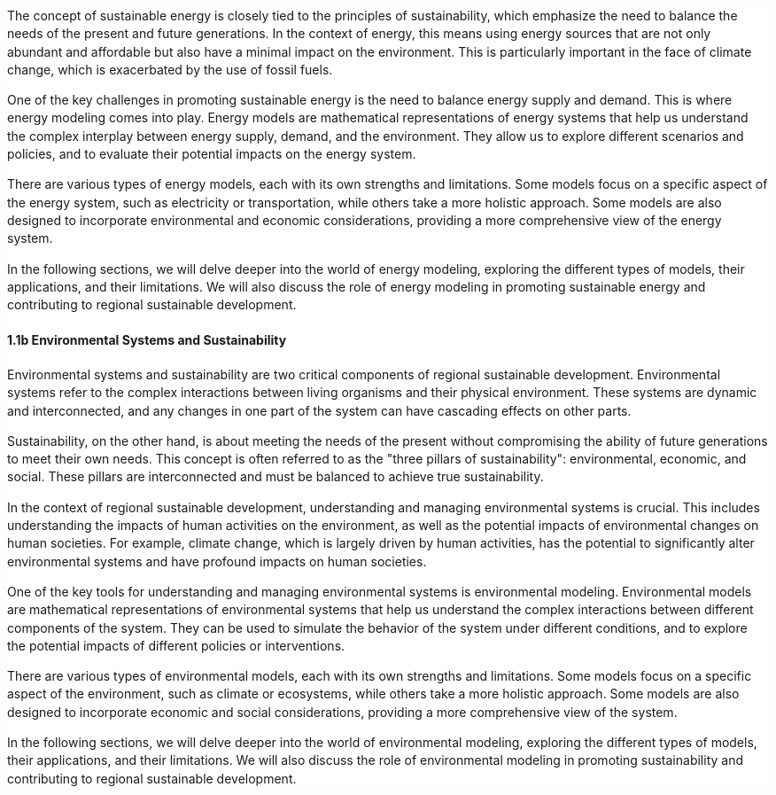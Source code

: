 The concept of sustainable energy is closely tied to the principles of sustainability, which emphasize the need to balance the needs of the present and future generations. In the context of energy, this means using energy sources that are not only abundant and affordable but also have a minimal impact on the environment. This is particularly important in the face of climate change, which is exacerbated by the use of fossil fuels.

One of the key challenges in promoting sustainable energy is the need to balance energy supply and demand. This is where energy modeling comes into play. Energy models are mathematical representations of energy systems that help us understand the complex interplay between energy supply, demand, and the environment. They allow us to explore different scenarios and policies, and to evaluate their potential impacts on the energy system.

There are various types of energy models, each with its own strengths and limitations. Some models focus on a specific aspect of the energy system, such as electricity or transportation, while others take a more holistic approach. Some models are also designed to incorporate environmental and economic considerations, providing a more comprehensive view of the energy system.

In the following sections, we will delve deeper into the world of energy modeling, exploring the different types of models, their applications, and their limitations. We will also discuss the role of energy modeling in promoting sustainable energy and contributing to regional sustainable development.




#### 1.1b Environmental Systems and Sustainability

Environmental systems and sustainability are two critical components of regional sustainable development. Environmental systems refer to the complex interactions between living organisms and their physical environment. These systems are dynamic and interconnected, and any changes in one part of the system can have cascading effects on other parts.

Sustainability, on the other hand, is about meeting the needs of the present without compromising the ability of future generations to meet their own needs. This concept is often referred to as the "three pillars of sustainability": environmental, economic, and social. These pillars are interconnected and must be balanced to achieve true sustainability.

In the context of regional sustainable development, understanding and managing environmental systems is crucial. This includes understanding the impacts of human activities on the environment, as well as the potential impacts of environmental changes on human societies. For example, climate change, which is largely driven by human activities, has the potential to significantly alter environmental systems and have profound impacts on human societies.

One of the key tools for understanding and managing environmental systems is environmental modeling. Environmental models are mathematical representations of environmental systems that help us understand the complex interactions between different components of the system. They can be used to simulate the behavior of the system under different conditions, and to explore the potential impacts of different policies or interventions.

There are various types of environmental models, each with its own strengths and limitations. Some models focus on a specific aspect of the environment, such as climate or ecosystems, while others take a more holistic approach. Some models are also designed to incorporate economic and social considerations, providing a more comprehensive view of the system.

In the following sections, we will delve deeper into the world of environmental modeling, exploring the different types of models, their applications, and their limitations. We will also discuss the role of environmental modeling in promoting sustainability and contributing to regional sustainable development.
